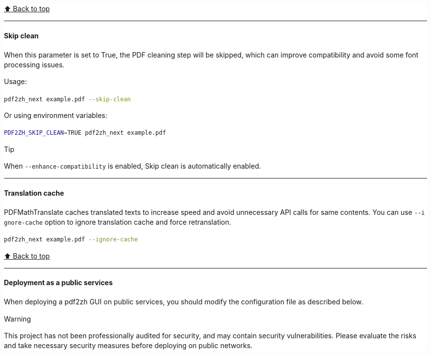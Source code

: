

[⬆️ Back to top](#toc)


---


#### Skip clean


When this parameter is set to True, the PDF cleaning step will be skipped, which can improve compatibility and avoid some font processing issues.

Usage:


```bash
pdf2zh_next example.pdf --skip-clean
```


Or using environment variables:


```bash
PDF2ZH_SKIP_CLEAN=TRUE pdf2zh_next example.pdf
```


> [!TIP]
> When `--enhance-compatibility` is enabled, Skip clean is automatically enabled.


---


#### Translation cache


PDFMathTranslate caches translated texts to increase speed and avoid unnecessary API calls for same contents. You can use `--ignore-cache` option to ignore translation cache and force retranslation.


```bash
pdf2zh_next example.pdf --ignore-cache
```


[⬆️ Back to top](#toc)


---


#### Deployment as a public services


When deploying a pdf2zh GUI on public services, you should modify the configuration file as described below.


> [!WARNING]
>
> This project has not been professionally audited for security, and may contain security vulnerabilities. Please evaluate the risks and take necessary security measures before deploying on public networks.
